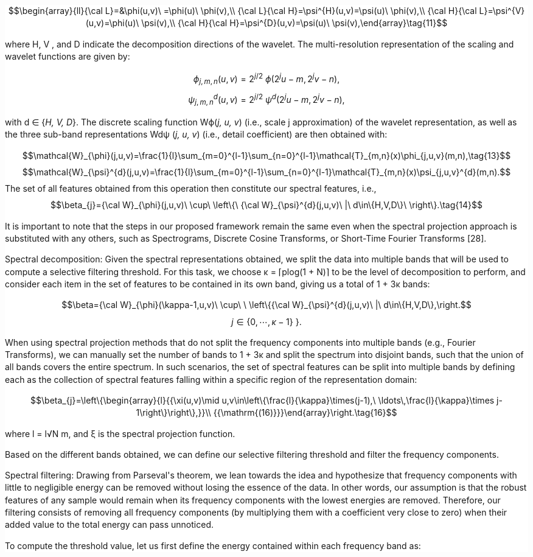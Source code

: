 $$\begin{array}{ll}{\cal L}=&\phi(u,v)\ =\phi(u)\ \phi(v),\\ {\cal L}{\cal H}=\psi^{H}(u,v)=\psi(u)\ \phi(v),\\ {\cal H}{\cal L}=\psi^{V}(u,v)=\phi(u)\ \psi(v),\\ {\cal H}{\cal H}=\psi^{D}(u,v)=\psi(u)\ \psi(v),\end{array}\tag{11}$$

where H, V , and D indicate the decomposition directions of the wavelet. The multi-resolution representation of the scaling and wavelet functions are given by:

$$\phi_{j,m,n}(u,v)=2^{j/2}\ \phi(2^{j}u-m,2^{j}v-n),\tag{12}$$ $$\psi^{d}_{j,m,n}(u,v)=2^{j/2}\ \psi^{d}(2^{j}u-m,2^{j}v-n),$$

with d ∈ {*H, V, D*}. The discrete scaling function Wϕ(*j, u, v*) (i.e., scale j approximation) of the wavelet representation, as well as the three sub-band representations Wdψ
(*j, u, v*) (i.e., detail coefficient) are then obtained with:

$$\mathcal{W}_{\phi}(j,u,v)=\frac{1}{l}\sum_{m=0}^{l-1}\sum_{n=0}^{l-1}\mathcal{T}_{m,n}(x)\phi_{j,u,v}(m,n),\tag{13}$$ $$\mathcal{W}_{\psi}^{d}(j,u,v)=\frac{1}{l}\sum_{m=0}^{l-1}\sum_{n=0}^{l-1}\mathcal{T}_{m,n}(x)\psi_{j,u,v}^{d}(m,n).$$
The set of all features obtained from this operation then
constitute our spectral features, i.e.,  $$\beta_{j}={\cal W}_{\phi}(j,u,v)\ \cup\ \left\{\ {\cal W}_{\psi}^{d}(j,u,v)\ |\ d\in\{H,V,D\}\ \right\}.\tag{14}$$

It is important to note that the steps in our proposed framework remain the same even when the spectral projection approach is substituted with any others, such as Spectrograms, Discrete Cosine Transforms, or Short-Time Fourier Transforms [28].

Spectral decomposition: Given the spectral representations obtained, we split the data into multiple bands that will be used to compute a selective filtering threshold. For this task, we choose κ = ⌈plog(1 + N)⌉ to be the level of decomposition to perform, and consider each item in the set of features to be contained in its own band, giving us a total of 1 + 3κ bands:

$$\beta={\cal W}_{\phi}(\kappa-1,u,v)\ \cup\ \ \left\{{\cal W}_{\psi}^{d}(j,u,v)\ |\ d\in\{H,V,D\},\right.$$ $$\left.j\in\{0,\cdots,\kappa-1\}\ \right\}.\tag{15}$$

When using spectral projection methods that do not split the frequency components into multiple bands (e.g., Fourier Transforms), we can manually set the number of bands to 1 + 3κ and split the spectrum into disjoint bands, such that the union of all bands covers the entire spectrum. In such scenarios, the set of spectral features can be split into multiple bands by defining each as the collection of spectral features falling within a specific region of the representation domain:

$$\beta_{j}=\left\{\begin{array}{l}{{\xi(u,v)\mid u,v\in\left\{\frac{l}{\kappa}\times(j-1),\ \ldots\,\frac{l}{\kappa}\times j-1\right\}\right\},}}\\ {{\mathrm{(16)}}}\end{array}\right.\tag{16}$$

where l =
l√N
m, and ξ is the spectral projection function.

Based on the different bands obtained, we can define our selective filtering threshold and filter the frequency components.

Spectral filtering: Drawing from Parseval's theorem, we lean towards the idea and hypothesize that frequency components with little to negligible energy can be removed without losing the essence of the data. In other words, our assumption is that the robust features of any sample would remain when its frequency components with the lowest energies are removed. Therefore, our filtering consists of removing all frequency components (by multiplying them with a coefficient very close to zero) when their added value to the total energy can pass unnoticed.

To compute the threshold value, let us first define the energy contained within each frequency band as:
